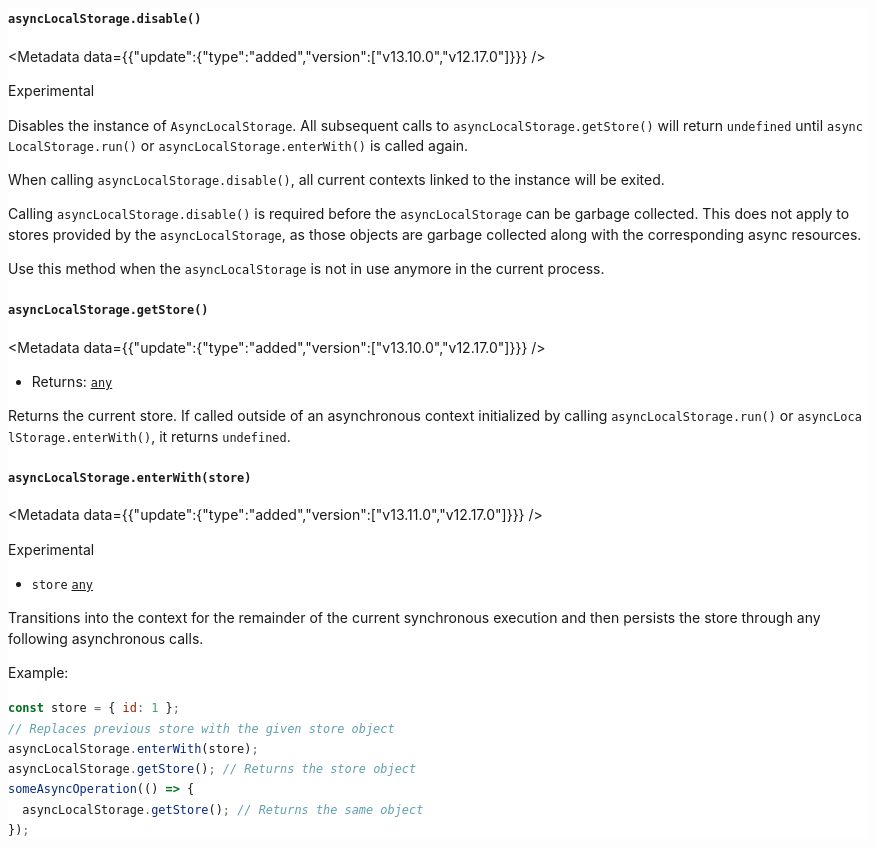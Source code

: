 #### <DataTag tag="M" /> `asyncLocalStorage.disable()`

<Metadata data={{"update":{"type":"added","version":["v13.10.0","v12.17.0"]}}} />

<Stability stability={1}>

Experimental

</Stability>

Disables the instance of `AsyncLocalStorage`. All subsequent calls
to `asyncLocalStorage.getStore()` will return `undefined` until
`asyncLocalStorage.run()` or `asyncLocalStorage.enterWith()` is called again.

When calling `asyncLocalStorage.disable()`, all current contexts linked to the
instance will be exited.

Calling `asyncLocalStorage.disable()` is required before the
`asyncLocalStorage` can be garbage collected. This does not apply to stores
provided by the `asyncLocalStorage`, as those objects are garbage collected
along with the corresponding async resources.

Use this method when the `asyncLocalStorage` is not in use anymore
in the current process.

#### <DataTag tag="M" /> `asyncLocalStorage.getStore()`

<Metadata data={{"update":{"type":"added","version":["v13.10.0","v12.17.0"]}}} />

* Returns: [`any`](https://developer.mozilla.org/en-US/docs/Web/JavaScript/Data_structures#Data_types)

Returns the current store.
If called outside of an asynchronous context initialized by
calling `asyncLocalStorage.run()` or `asyncLocalStorage.enterWith()`, it
returns `undefined`.

#### <DataTag tag="M" /> `asyncLocalStorage.enterWith(store)`

<Metadata data={{"update":{"type":"added","version":["v13.11.0","v12.17.0"]}}} />

<Stability stability={1}>

Experimental

</Stability>

* `store` [`any`](https://developer.mozilla.org/en-US/docs/Web/JavaScript/Data_structures#Data_types)

Transitions into the context for the remainder of the current
synchronous execution and then persists the store through any following
asynchronous calls.

Example:

```js
const store = { id: 1 };
// Replaces previous store with the given store object
asyncLocalStorage.enterWith(store);
asyncLocalStorage.getStore(); // Returns the store object
someAsyncOperation(() => {
  asyncLocalStorage.getStore(); // Returns the same object
});
```


[`AsyncResource`]: #class-asyncresource
[`EventEmitter`]: /api/v18/events#class-eventemitter
[`Stream`]: /api/v18/stream#stream
[`Worker`]: worker_threads.md#class-worker
[`util.promisify()`]: /api/v18/util#utilpromisifyoriginal